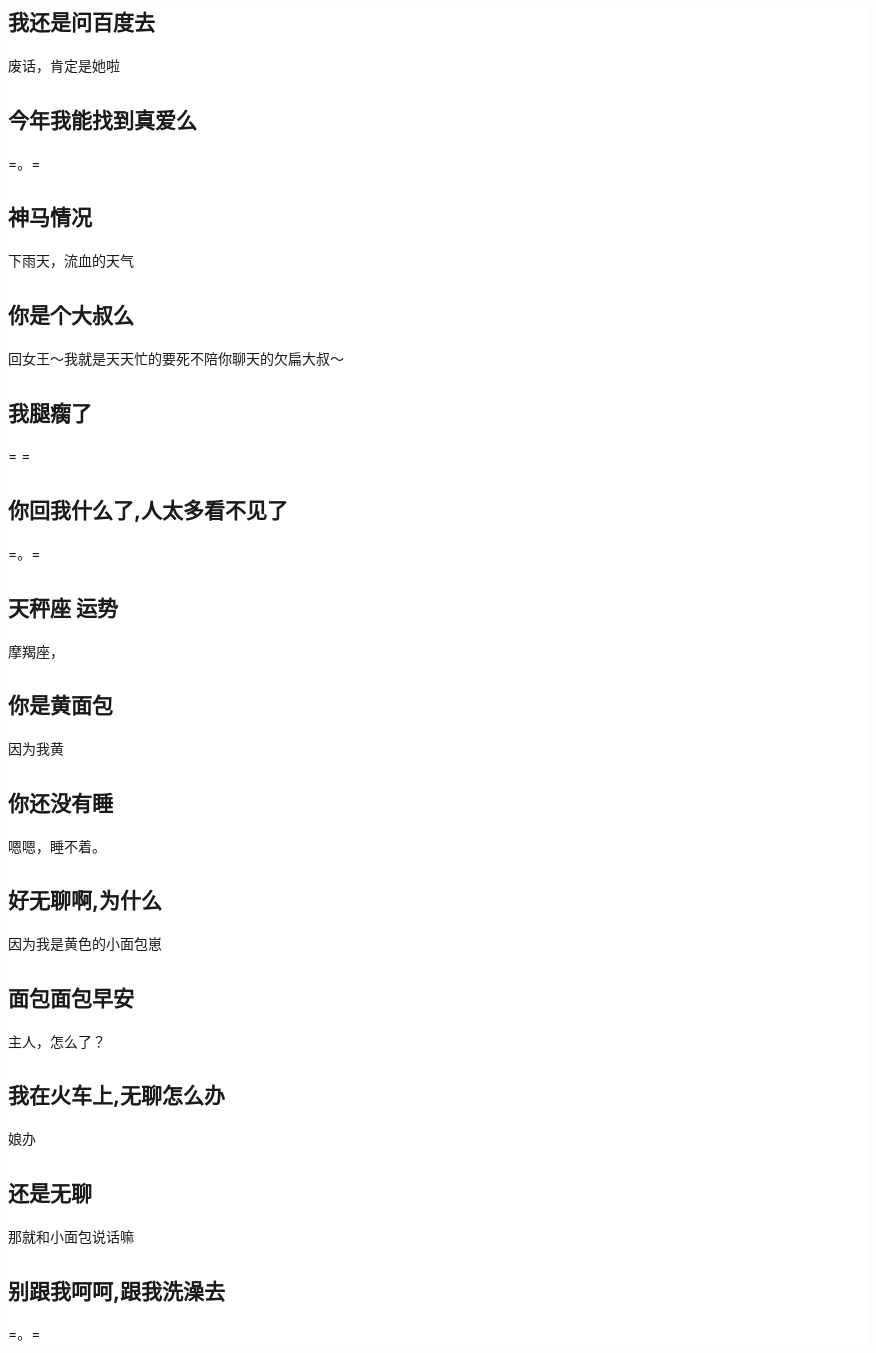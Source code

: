 ## 我还是问百度去
废话，肯定是她啦

## 今年我能找到真爱么
=。=

## 神马情况
下雨天，流血的天气

## 你是个大叔么
回女王～我就是天天忙的要死不陪你聊天的欠扁大叔～

## 我腿瘸了
= =

## 你回我什么了,人太多看不见了
=。=

## 天秤座 运势
摩羯座，

## 你是黄面包
因为我黄

## 你还没有睡
嗯嗯，睡不着。

## 好无聊啊,为什么
因为我是黄色的小面包崽

## 面包面包早安
主人，怎么了？

## 我在火车上,无聊怎么办
娘办

## 还是无聊
那就和小面包说话嘛

## 别跟我呵呵,跟我洗澡去
=。=
